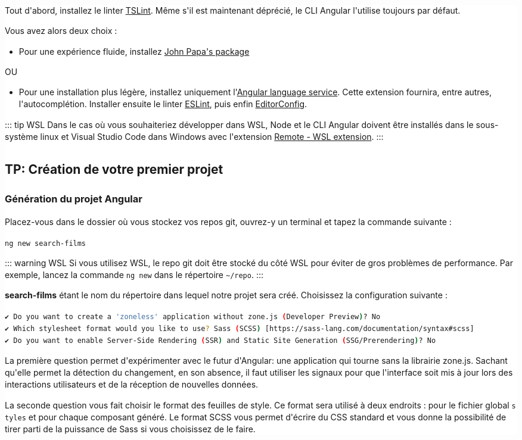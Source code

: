 Tout d'abord, installez le linter [TSLint](https://marketplace.visualstudio.com/items?itemName=ms-vscode.vscode-typescript-tslint-plugin). Même s'il est maintenant déprécié, le CLI Angular l'utilise toujours par défaut.

Vous avez alors deux choix :
- Pour une expérience fluide, installez [John Papa's package](https://marketplace.visualstudio.com/items?itemName=johnpapa.angular-essentials)

OU

- Pour une installation plus légère, installez uniquement l'[Angular language service](https://marketplace.visualstudio.com/items?itemName=Angular.ng-template). Cette extension fournira, entre autres, l'autocomplétion. Installer ensuite le linter [ESLint](https://marketplace.visualstudio.com/items?itemName=dbaeumer.vscode-eslint), puis enfin [EditorConfig](https://marketplace.visualstudio.com/items?itemName=EditorConfig.EditorConfig).

::: tip WSL
Dans le cas où vous souhaiteriez développer dans WSL, Node et le CLI Angular doivent être installés dans le sous-système linux et Visual Studio Code dans Windows avec l'extension [Remote - WSL extension](https://code.visualstudio.com/docs/remote/wsl).
:::

## TP: Création de votre premier projet

### Génération du projet Angular
Placez-vous dans le dossier où vous stockez vos repos git, ouvrez-y un terminal et tapez la commande suivante :

```sh
ng new search-films
```

::: warning WSL
Si vous utilisez WSL, le repo git doit être stocké du côté WSL pour éviter de gros problèmes de performance. Par exemple, lancez la commande `ng new` dans le répertoire `~/repo`.
:::

**search-films** étant le nom du répertoire dans lequel notre projet sera créé.
Choisissez la configuration suivante :

```sh
✔ Do you want to create a 'zoneless' application without zone.js (Developer Preview)? No
✔ Which stylesheet format would you like to use? Sass (SCSS) [https://sass-lang.com/documentation/syntax#scss]
✔ Do you want to enable Server-Side Rendering (SSR) and Static Site Generation (SSG/Prerendering)? No
```

La première question permet d'expérimenter avec le futur d'Angular: une application qui tourne sans la librairie zone.js. Sachant qu'elle permet la détection du changement, en son absence, il faut utiliser les signaux pour que l'interface soit mis à jour lors des interactions utilisateurs et de la réception de nouvelles données.

La seconde question vous fait choisir le format des feuilles de style. Ce format sera utilisé à deux endroits : pour le fichier global `styles` et pour chaque composant généré. Le format SCSS vous permet d'écrire du CSS standard et vous donne la possibilité de tirer parti de la puissance de Sass si vous choisissez de le faire.
